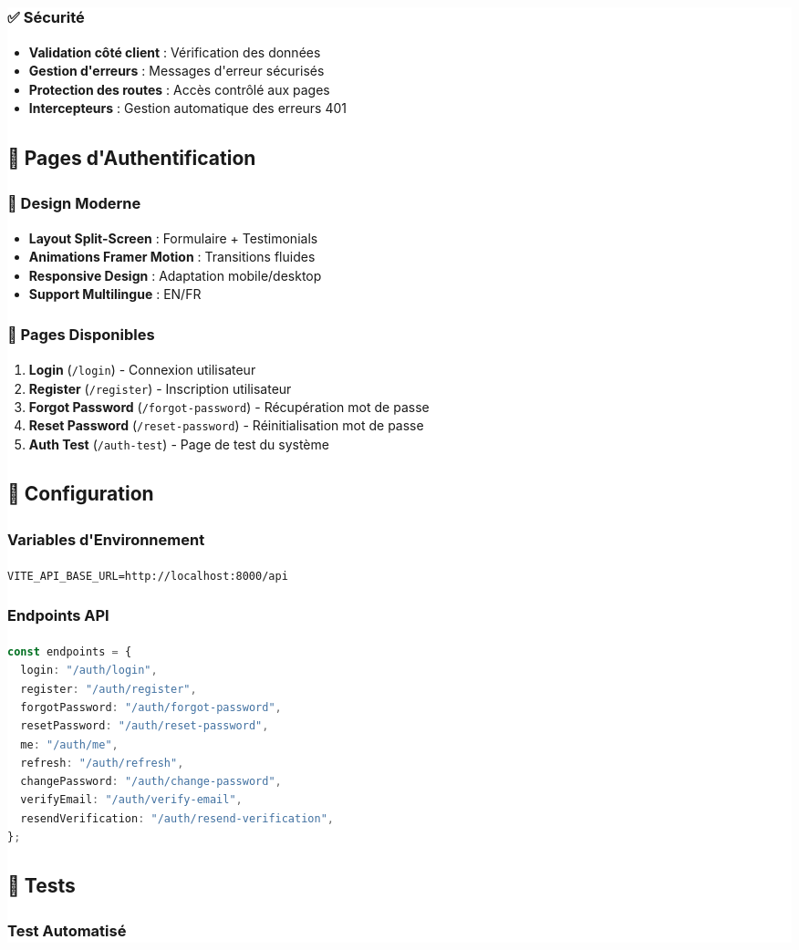 ### ✅ Sécurité

- **Validation côté client** : Vérification des données
- **Gestion d'erreurs** : Messages d'erreur sécurisés
- **Protection des routes** : Accès contrôlé aux pages
- **Intercepteurs** : Gestion automatique des erreurs 401

## 📱 Pages d'Authentification

### 🎨 Design Moderne

- **Layout Split-Screen** : Formulaire + Testimonials
- **Animations Framer Motion** : Transitions fluides
- **Responsive Design** : Adaptation mobile/desktop
- **Support Multilingue** : EN/FR

### 📄 Pages Disponibles

1. **Login** (`/login`) - Connexion utilisateur
2. **Register** (`/register`) - Inscription utilisateur
3. **Forgot Password** (`/forgot-password`) - Récupération mot de passe
4. **Reset Password** (`/reset-password`) - Réinitialisation mot de passe
5. **Auth Test** (`/auth-test`) - Page de test du système

## 🔧 Configuration

### Variables d'Environnement

```env
VITE_API_BASE_URL=http://localhost:8000/api
```

### Endpoints API

```typescript
const endpoints = {
  login: "/auth/login",
  register: "/auth/register",
  forgotPassword: "/auth/forgot-password",
  resetPassword: "/auth/reset-password",
  me: "/auth/me",
  refresh: "/auth/refresh",
  changePassword: "/auth/change-password",
  verifyEmail: "/auth/verify-email",
  resendVerification: "/auth/resend-verification",
};
```

## 🧪 Tests

### Test Automatisé
